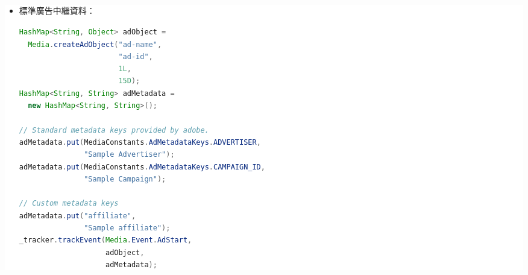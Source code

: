 * 標準廣告中繼資料：

   ```java
   HashMap<String, Object> adObject =
     Media.createAdObject("ad-name",
                          "ad-id",
                          1L,
                          15D);
   HashMap<String, String> adMetadata =
     new HashMap<String, String>();
   
   // Standard metadata keys provided by adobe.
   adMetadata.put(MediaConstants.AdMetadataKeys.ADVERTISER,
                  "Sample Advertiser");
   adMetadata.put(MediaConstants.AdMetadataKeys.CAMPAIGN_ID,
                  "Sample Campaign");
   
   // Custom metadata keys
   adMetadata.put("affiliate",
                  "Sample affiliate");
   _tracker.trackEvent(Media.Event.AdStart,
                       adObject,
                       adMetadata);
   ```
